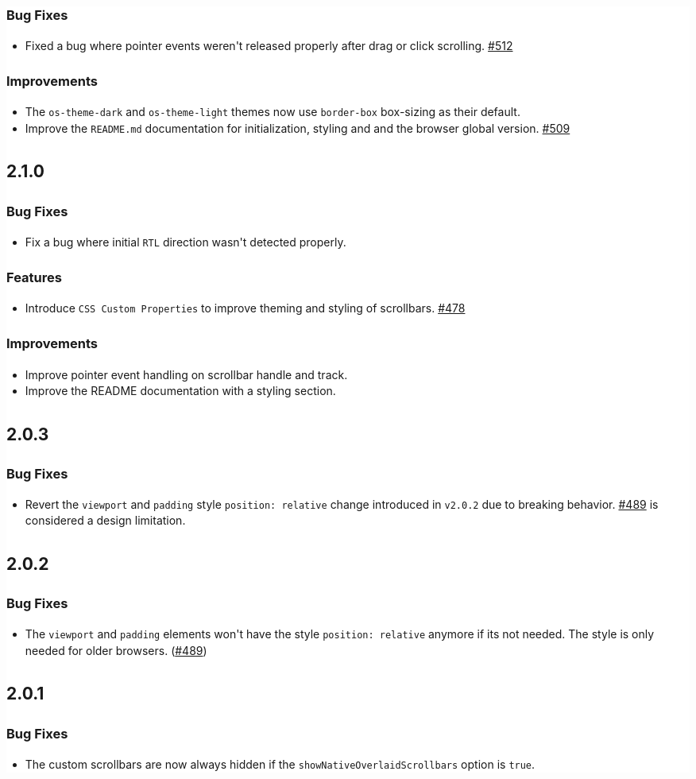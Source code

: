 ### Bug Fixes

- Fixed a bug where pointer events weren't released properly after drag or click scrolling. [#512](https://github.com/KingSora/OverlayScrollbars/issues/512)

### Improvements

- The `os-theme-dark` and `os-theme-light` themes now use `border-box` box-sizing as their default.
- Improve the `README.md` documentation for initialization, styling and and the browser global version. [#509](https://github.com/KingSora/OverlayScrollbars/issues/509)

## 2.1.0

### Bug Fixes

- Fix a bug where initial `RTL` direction wasn't detected properly.

### Features

- Introduce `CSS Custom Properties` to improve theming and styling of scrollbars. [#478](https://github.com/KingSora/OverlayScrollbars/issues/478)

### Improvements

- Improve pointer event handling on scrollbar handle and track.
- Improve the README documentation with a styling section.

## 2.0.3

### Bug Fixes

- Revert the `viewport` and `padding` style `position: relative` change introduced in `v2.0.2` due to breaking behavior. [#489](https://github.com/KingSora/OverlayScrollbars/issues/489) is considered a design limitation.

## 2.0.2

### Bug Fixes

- The `viewport` and `padding` elements won't have the style `position: relative` anymore if its not needed. The style is only needed for older browsers. ([#489](https://github.com/KingSora/OverlayScrollbars/issues/489))

## 2.0.1

### Bug Fixes

- The custom scrollbars are now always hidden if the `showNativeOverlaidScrollbars` option is `true`.
